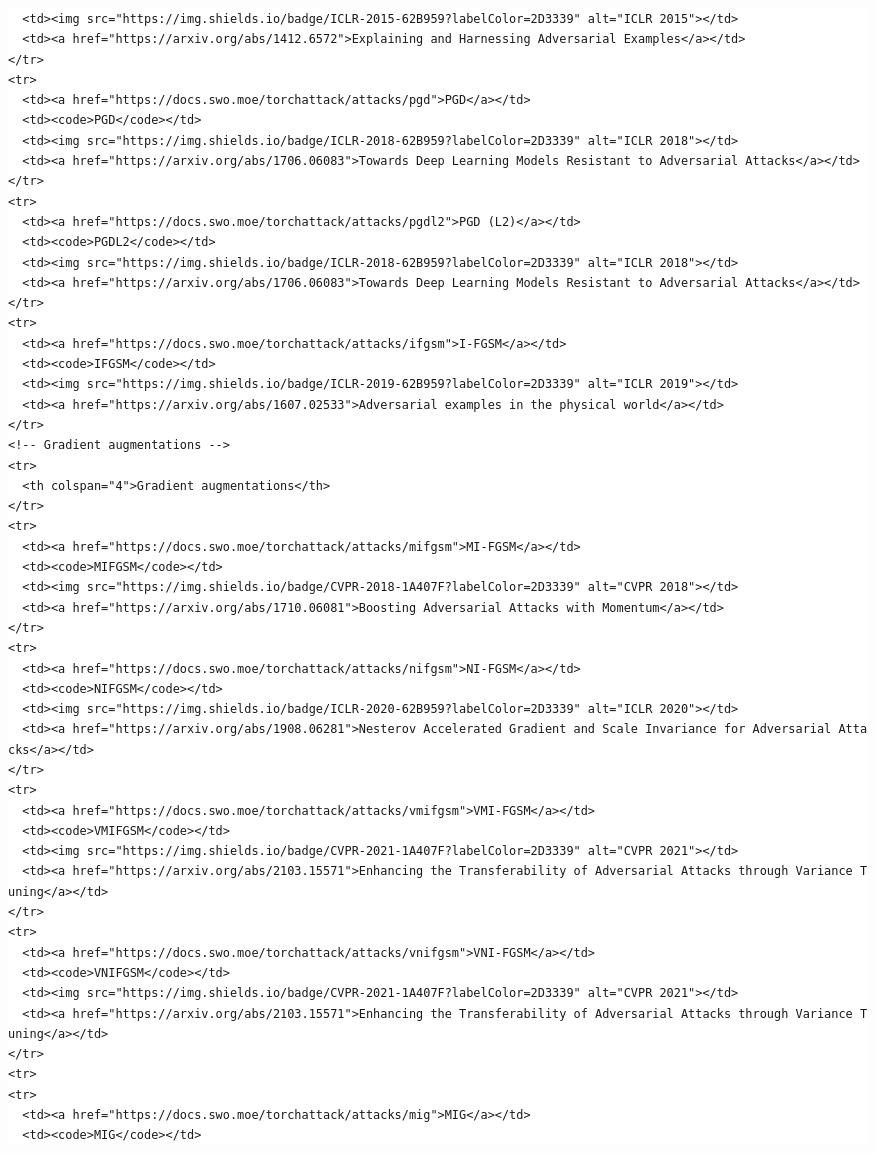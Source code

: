       <td><img src="https://img.shields.io/badge/ICLR-2015-62B959?labelColor=2D3339" alt="ICLR 2015"></td>
      <td><a href="https://arxiv.org/abs/1412.6572">Explaining and Harnessing Adversarial Examples</a></td>
    </tr>
    <tr>
      <td><a href="https://docs.swo.moe/torchattack/attacks/pgd">PGD</a></td>
      <td><code>PGD</code></td>
      <td><img src="https://img.shields.io/badge/ICLR-2018-62B959?labelColor=2D3339" alt="ICLR 2018"></td>
      <td><a href="https://arxiv.org/abs/1706.06083">Towards Deep Learning Models Resistant to Adversarial Attacks</a></td>
    </tr>
    <tr>
      <td><a href="https://docs.swo.moe/torchattack/attacks/pgdl2">PGD (L2)</a></td>
      <td><code>PGDL2</code></td>
      <td><img src="https://img.shields.io/badge/ICLR-2018-62B959?labelColor=2D3339" alt="ICLR 2018"></td>
      <td><a href="https://arxiv.org/abs/1706.06083">Towards Deep Learning Models Resistant to Adversarial Attacks</a></td>
    </tr>
    <tr>
      <td><a href="https://docs.swo.moe/torchattack/attacks/ifgsm">I-FGSM</a></td>
      <td><code>IFGSM</code></td>
      <td><img src="https://img.shields.io/badge/ICLR-2019-62B959?labelColor=2D3339" alt="ICLR 2019"></td>
      <td><a href="https://arxiv.org/abs/1607.02533">Adversarial examples in the physical world</a></td>
    </tr>
    <!-- Gradient augmentations -->
    <tr>
      <th colspan="4">Gradient augmentations</th>
    </tr>
    <tr>
      <td><a href="https://docs.swo.moe/torchattack/attacks/mifgsm">MI-FGSM</a></td>
      <td><code>MIFGSM</code></td>
      <td><img src="https://img.shields.io/badge/CVPR-2018-1A407F?labelColor=2D3339" alt="CVPR 2018"></td>
      <td><a href="https://arxiv.org/abs/1710.06081">Boosting Adversarial Attacks with Momentum</a></td>
    </tr>
    <tr>
      <td><a href="https://docs.swo.moe/torchattack/attacks/nifgsm">NI-FGSM</a></td>
      <td><code>NIFGSM</code></td>
      <td><img src="https://img.shields.io/badge/ICLR-2020-62B959?labelColor=2D3339" alt="ICLR 2020"></td>
      <td><a href="https://arxiv.org/abs/1908.06281">Nesterov Accelerated Gradient and Scale Invariance for Adversarial Attacks</a></td>
    </tr>
    <tr>
      <td><a href="https://docs.swo.moe/torchattack/attacks/vmifgsm">VMI-FGSM</a></td>
      <td><code>VMIFGSM</code></td>
      <td><img src="https://img.shields.io/badge/CVPR-2021-1A407F?labelColor=2D3339" alt="CVPR 2021"></td>
      <td><a href="https://arxiv.org/abs/2103.15571">Enhancing the Transferability of Adversarial Attacks through Variance Tuning</a></td>
    </tr>
    <tr>
      <td><a href="https://docs.swo.moe/torchattack/attacks/vnifgsm">VNI-FGSM</a></td>
      <td><code>VNIFGSM</code></td>
      <td><img src="https://img.shields.io/badge/CVPR-2021-1A407F?labelColor=2D3339" alt="CVPR 2021"></td>
      <td><a href="https://arxiv.org/abs/2103.15571">Enhancing the Transferability of Adversarial Attacks through Variance Tuning</a></td>
    </tr>
    <tr>
    <tr>
      <td><a href="https://docs.swo.moe/torchattack/attacks/mig">MIG</a></td>
      <td><code>MIG</code></td>